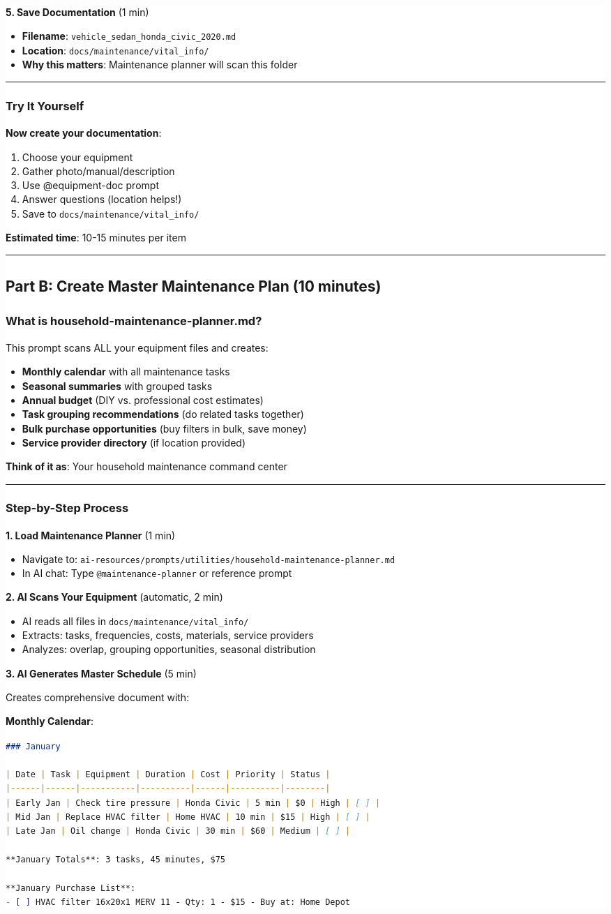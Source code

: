 **5. Save Documentation** (1 min)

- **Filename**: `vehicle_sedan_honda_civic_2020.md`
- **Location**: `docs/maintenance/vital_info/`
- **Why this matters**: Maintenance planner will scan this folder

---

### Try It Yourself

**Now create your documentation**:

1. Choose your equipment
2. Gather photo/manual/description
3. Use @equipment-doc prompt
4. Answer questions (location helps!)
5. Save to `docs/maintenance/vital_info/`

**Estimated time**: 10-15 minutes per item

---

## Part B: Create Master Maintenance Plan (10 minutes)

### What is household-maintenance-planner.md?

This prompt scans ALL your equipment files and creates:
- **Monthly calendar** with all maintenance tasks
- **Seasonal summaries** with grouped tasks
- **Annual budget** (DIY vs. professional cost estimates)
- **Task grouping recommendations** (do related tasks together)
- **Bulk purchase opportunities** (buy filters in bulk, save money)
- **Service provider directory** (if location provided)

**Think of it as**: Your household maintenance command center

---

### Step-by-Step Process

**1. Load Maintenance Planner** (1 min)

- Navigate to: `ai-resources/prompts/utilities/household-maintenance-planner.md`
- In AI chat: Type `@maintenance-planner` or reference prompt

**2. AI Scans Your Equipment** (automatic, 2 min)

- AI reads all files in `docs/maintenance/vital_info/`
- Extracts: tasks, frequencies, costs, materials, service providers
- Analyzes: overlap, grouping opportunities, seasonal distribution

**3. AI Generates Master Schedule** (5 min)

Creates comprehensive document with:

**Monthly Calendar**:
```markdown
### January

| Date | Task | Equipment | Duration | Cost | Priority | Status |
|------|------|-----------|----------|------|----------|--------|
| Early Jan | Check tire pressure | Honda Civic | 5 min | $0 | High | [ ] |
| Mid Jan | Replace HVAC filter | Home HVAC | 10 min | $15 | High | [ ] |
| Late Jan | Oil change | Honda Civic | 30 min | $60 | Medium | [ ] |

**January Totals**: 3 tasks, 45 minutes, $75

**January Purchase List**:
- [ ] HVAC filter 16x20x1 MERV 11 - Qty: 1 - $15 - Buy at: Home Depot
```